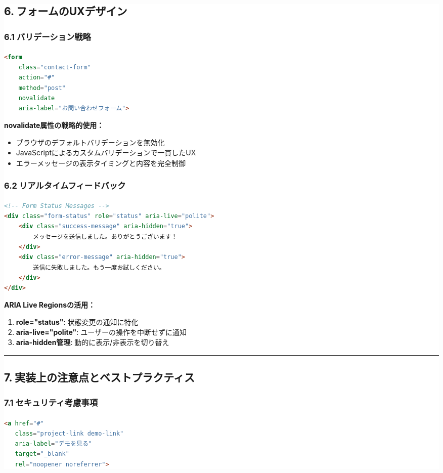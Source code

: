 
## 6. フォームのUXデザイン

### 6.1 バリデーション戦略

```html
<form 
    class="contact-form" 
    action="#" 
    method="post"
    novalidate
    aria-label="お問い合わせフォーム">
```

**novalidate属性の戦略的使用：**

- ブラウザのデフォルトバリデーションを無効化
- JavaScriptによるカスタムバリデーションで一貫したUX
- エラーメッセージの表示タイミングと内容を完全制御

### 6.2 リアルタイムフィードバック

```html
<!-- Form Status Messages -->
<div class="form-status" role="status" aria-live="polite">
    <div class="success-message" aria-hidden="true">
        メッセージを送信しました。ありがとうございます！
    </div>
    <div class="error-message" aria-hidden="true">
        送信に失敗しました。もう一度お試しください。
    </div>
</div>
```

**ARIA Live Regionsの活用：**

1. **role="status"**: 状態変更の通知に特化
2. **aria-live="polite"**: ユーザーの操作を中断せずに通知
3. **aria-hidden管理**: 動的に表示/非表示を切り替え

---

## 7. 実装上の注意点とベストプラクティス

### 7.1 セキュリティ考慮事項

```html
<a href="#" 
   class="project-link demo-link"
   aria-label="デモを見る"
   target="_blank"
   rel="noopener noreferrer">
```
